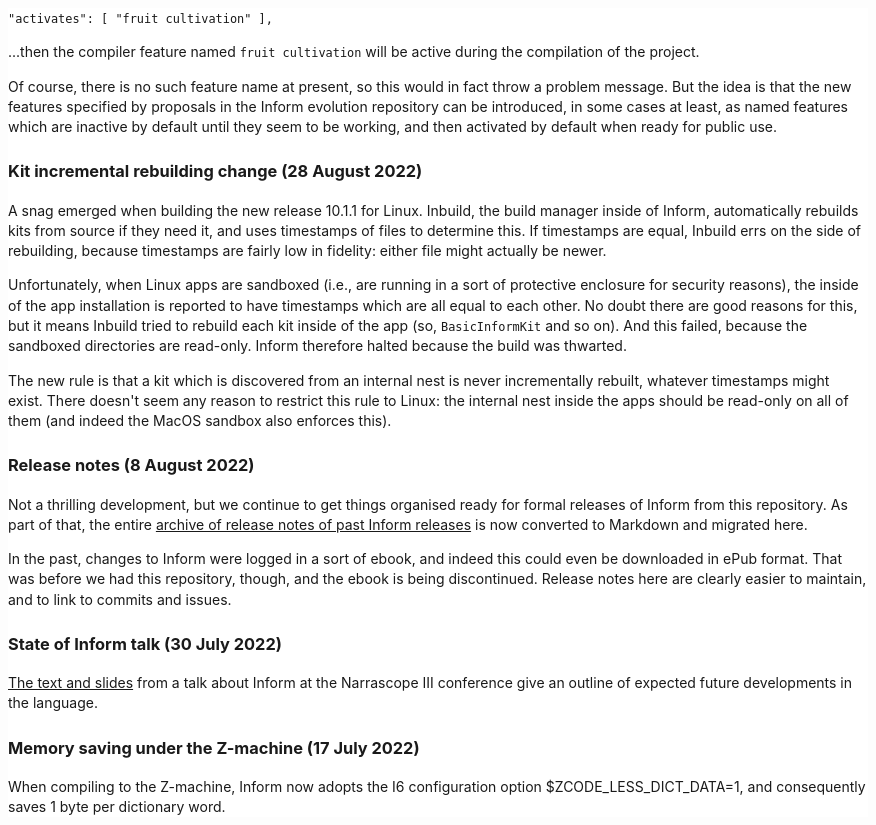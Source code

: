     "activates": [ "fruit cultivation" ],

...then the compiler feature named `fruit cultivation` will be active during
the compilation of the project.

Of course, there is no such feature name at present, so this would in fact
throw a problem message. But the idea is that the new features specified by
proposals in the Inform evolution repository can be introduced, in some cases
at least, as named features which are inactive by default until they seem to
be working, and then activated by default when ready for public use.

### Kit incremental rebuilding change (28 August 2022)

A snag emerged when building the new release 10.1.1 for Linux. Inbuild, the
build manager inside of Inform, automatically rebuilds kits from source if they
need it, and uses timestamps of files to determine this. If timestamps are
equal, Inbuild errs on the side of rebuilding, because timestamps are fairly
low in fidelity: either file might actually be newer.

Unfortunately, when Linux apps are sandboxed (i.e., are running in a sort of
protective enclosure for security reasons), the inside of the app installation
is reported to have timestamps which are all equal to each other. No doubt
there are good reasons for this, but it means Inbuild tried to rebuild each
kit inside of the app (so, `BasicInformKit` and so on). And this failed, because
the sandboxed directories are read-only. Inform therefore halted because the build
was thwarted.

The new rule is that a kit which is discovered from an internal nest is never
incrementally rebuilt, whatever timestamps might exist. There doesn't seem any
reason to restrict this rule to Linux: the internal nest inside the apps should
be read-only on all of them (and indeed the MacOS sandbox also enforces this).

### Release notes (8 August 2022)

Not a thrilling development, but we continue to get things organised ready for
formal releases of Inform from this repository. As part of that, the entire
[archive of release notes of past Inform releases](version_history.md) is now
converted to Markdown and migrated here.

In the past, changes to Inform were logged in a sort of ebook, and indeed this
could even be downloaded in ePub format. That was before we had this repository,
though, and the ebook is being discontinued. Release notes here are clearly
easier to maintain, and to link to commits and issues.

### State of Inform talk (30 July 2022)

[The text and slides](https://ganelson.github.io/inform-website/talks/2022/07/31/narrascope-iii.html)
from a talk about Inform at the Narrascope III conference give an outline of
expected future developments in the language.

### Memory saving under the Z-machine (17 July 2022)

When compiling to the Z-machine, Inform now adopts the I6 configuration option
$ZCODE_LESS_DICT_DATA=1, and consequently saves 1 byte per dictionary word.

